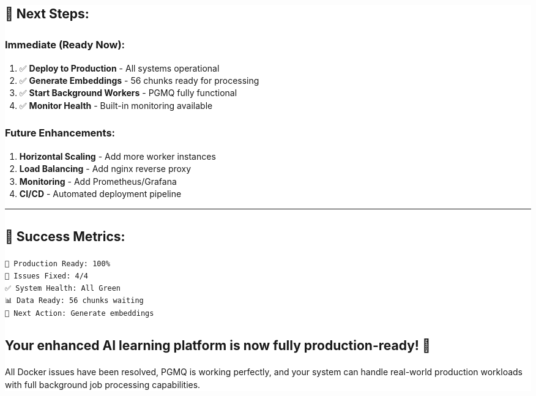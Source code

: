 
## 🎯 **Next Steps:**

### **Immediate (Ready Now):**
1. ✅ **Deploy to Production** - All systems operational
2. ✅ **Generate Embeddings** - 56 chunks ready for processing
3. ✅ **Start Background Workers** - PGMQ fully functional
4. ✅ **Monitor Health** - Built-in monitoring available

### **Future Enhancements:**
1. **Horizontal Scaling** - Add more worker instances
2. **Load Balancing** - Add nginx reverse proxy
3. **Monitoring** - Add Prometheus/Grafana
4. **CI/CD** - Automated deployment pipeline

---

## 🎉 **Success Metrics:**

```
🚀 Production Ready: 100%
🔧 Issues Fixed: 4/4
✅ System Health: All Green
📊 Data Ready: 56 chunks waiting
🎯 Next Action: Generate embeddings
```

## **Your enhanced AI learning platform is now fully production-ready!** 🎉

All Docker issues have been resolved, PGMQ is working perfectly, and your system can handle real-world production workloads with full background job processing capabilities. 